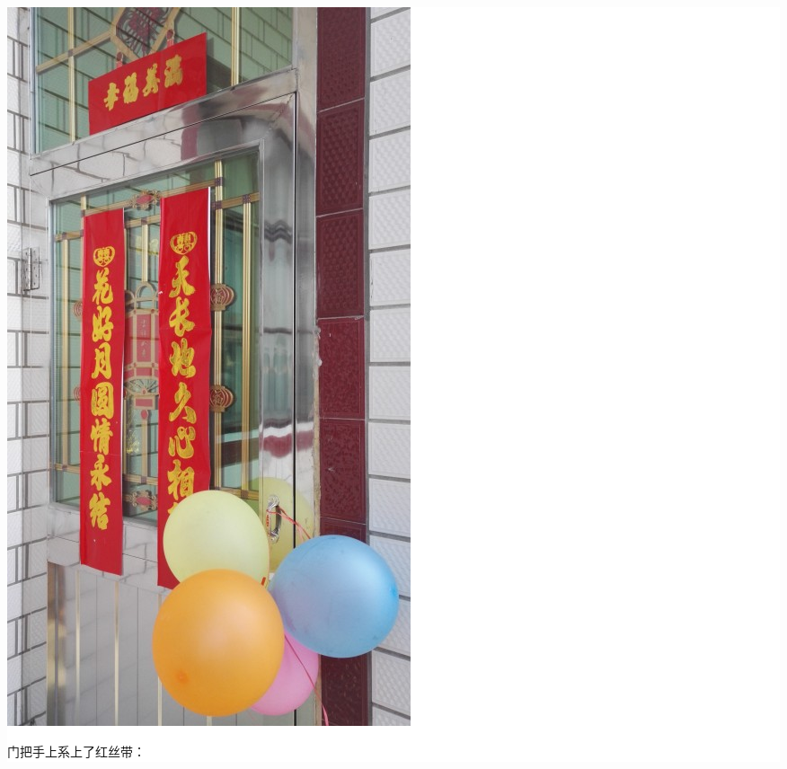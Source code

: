 <a href="/public/images/chongming/big/1.jpg" data-lightbox="Chongming1"><img src="/public/images/chongming/1.jpg"></a>

门把手上系上了红丝带：
